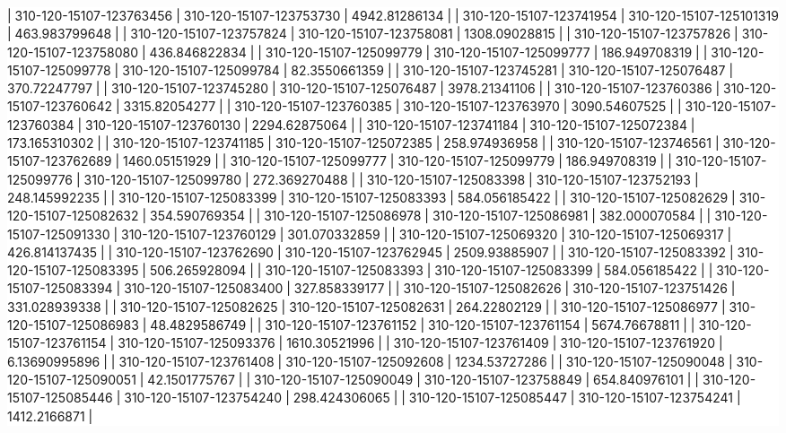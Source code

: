 | 310-120-15107-123763456 | 310-120-15107-123753730 | 4942.81286134 |
| 310-120-15107-123741954 | 310-120-15107-125101319 | 463.983799648 |
| 310-120-15107-123757824 | 310-120-15107-123758081 | 1308.09028815 |
| 310-120-15107-123757826 | 310-120-15107-123758080 | 436.846822834 |
| 310-120-15107-125099779 | 310-120-15107-125099777 | 186.949708319 |
| 310-120-15107-125099778 | 310-120-15107-125099784 | 82.3550661359 |
| 310-120-15107-123745281 | 310-120-15107-125076487 | 370.72247797 |
| 310-120-15107-123745280 | 310-120-15107-125076487 | 3978.21341106 |
| 310-120-15107-123760386 | 310-120-15107-123760642 | 3315.82054277 |
| 310-120-15107-123760385 | 310-120-15107-123763970 | 3090.54607525 |
| 310-120-15107-123760384 | 310-120-15107-123760130 | 2294.62875064 |
| 310-120-15107-123741184 | 310-120-15107-125072384 | 173.165310302 |
| 310-120-15107-123741185 | 310-120-15107-125072385 | 258.974936958 |
| 310-120-15107-123746561 | 310-120-15107-123762689 | 1460.05151929 |
| 310-120-15107-125099777 | 310-120-15107-125099779 | 186.949708319 |
| 310-120-15107-125099776 | 310-120-15107-125099780 | 272.369270488 |
| 310-120-15107-125083398 | 310-120-15107-123752193 | 248.145992235 |
| 310-120-15107-125083399 | 310-120-15107-125083393 | 584.056185422 |
| 310-120-15107-125082629 | 310-120-15107-125082632 | 354.590769354 |
| 310-120-15107-125086978 | 310-120-15107-125086981 | 382.000070584 |
| 310-120-15107-125091330 | 310-120-15107-123760129 | 301.070332859 |
| 310-120-15107-125069320 | 310-120-15107-125069317 | 426.814137435 |
| 310-120-15107-123762690 | 310-120-15107-123762945 | 2509.93885907 |
| 310-120-15107-125083392 | 310-120-15107-125083395 | 506.265928094 |
| 310-120-15107-125083393 | 310-120-15107-125083399 | 584.056185422 |
| 310-120-15107-125083394 | 310-120-15107-125083400 | 327.858339177 |
| 310-120-15107-125082626 | 310-120-15107-123751426 | 331.028939338 |
| 310-120-15107-125082625 | 310-120-15107-125082631 | 264.22802129 |
| 310-120-15107-125086977 | 310-120-15107-125086983 | 48.4829586749 |
| 310-120-15107-123761152 | 310-120-15107-123761154 | 5674.76678811 |
| 310-120-15107-123761154 | 310-120-15107-125093376 | 1610.30521996 |
| 310-120-15107-123761409 | 310-120-15107-123761920 | 6.13690995896 |
| 310-120-15107-123761408 | 310-120-15107-125092608 | 1234.53727286 |
| 310-120-15107-125090048 | 310-120-15107-125090051 | 42.1501775767 |
| 310-120-15107-125090049 | 310-120-15107-123758849 | 654.840976101 |
| 310-120-15107-125085446 | 310-120-15107-123754240 | 298.424306065 |
| 310-120-15107-125085447 | 310-120-15107-123754241 | 1412.2166871 |